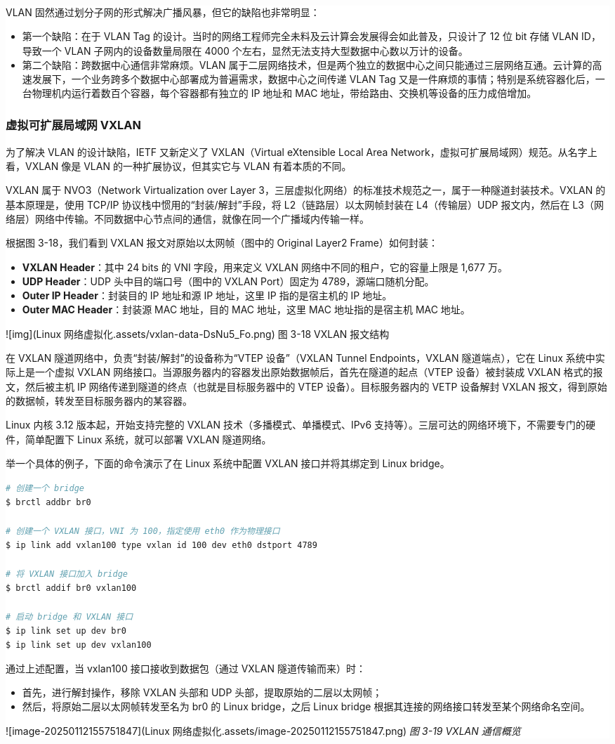 VLAN 固然通过划分子网的形式解决广播风暴，但它的缺陷也非常明显：

- 第一个缺陷：在于 VLAN Tag 的设计。当时的网络工程师完全未料及云计算会发展得会如此普及，只设计了 12 位 bit 存储 VLAN ID，导致一个 VLAN 子网内的设备数量局限在 4000 个左右，显然无法支持大型数据中心数以万计的设备。
- 第二个缺陷：跨数据中心通信非常麻烦。VLAN 属于二层网络技术，但是两个独立的数据中心之间只能通过三层网络互通。云计算的高速发展下，一个业务跨多个数据中心部署成为普遍需求，数据中心之间传递 VLAN Tag 又是一件麻烦的事情；特别是系统容器化后，一台物理机内运行着数百个容器，每个容器都有独立的 IP 地址和 MAC 地址，带给路由、交换机等设备的压力成倍增加。



### 虚拟可扩展局域网 VXLAN

为了解决 VLAN 的设计缺陷，IETF 又新定义了 VXLAN（Virtual eXtensible Local Area Network，虚拟可扩展局域网）规范。从名字上看，VXLAN 像是 VLAN 的一种扩展协议，但其实它与 VLAN 有着本质的不同。

VXLAN 属于 NVO3（Network Virtualization over Layer 3，三层虚拟化网络）的标准技术规范之一，属于一种隧道封装技术。VXLAN 的基本原理是，使用 TCP/IP 协议栈中惯用的“封装/解封”手段，将 L2（链路层）以太网帧封装在 L4（传输层）UDP 报文内，然后在 L3（网络层）网络中传输。不同数据中心节点间的通信，就像在同一个广播域内传输一样。

根据图 3-18，我们看到 VXLAN 报文对原始以太网帧（图中的 Original Layer2 Frame）如何封装：

- **VXLAN Header**：其中 24 bits 的 VNI 字段，用来定义 VXLAN 网络中不同的租户，它的容量上限是 1,677 万。
- **UDP Header**：UDP 头中目的端口号（图中的 VXLAN Port）固定为 4789，源端口随机分配。
- **Outer IP Header**：封装目的 IP 地址和源 IP 地址，这里 IP 指的是宿主机的 IP 地址。
- **Outer MAC Header**：封装源 MAC 地址，目的 MAC 地址，这里 MAC 地址指的是宿主机 MAC 地址。

![img](Linux 网络虚拟化.assets/vxlan-data-DsNu5_Fo.png)
图 3-18 VXLAN 报文结构

在 VXLAN 隧道网络中，负责“封装/解封”的设备称为“VTEP 设备”（VXLAN Tunnel Endpoints，VXLAN 隧道端点），它在 Linux 系统中实际上是一个虚拟 VXLAN 网络接口。当源服务器内的容器发出原始数据帧后，首先在隧道的起点（VTEP 设备）被封装成 VXLAN 格式的报文，然后被主机 IP 网络传递到隧道的终点（也就是目标服务器中的 VTEP 设备）。目标服务器内的 VETP 设备解封 VXLAN 报文，得到原始的数据帧，转发至目标服务器内的某容器。

Linux 内核 3.12 版本起，开始支持完整的 VXLAN 技术（多播模式、单播模式、IPv6 支持等）。三层可达的网络环境下，不需要专门的硬件，简单配置下 Linux 系统，就可以部署 VXLAN 隧道网络。

举一个具体的例子，下面的命令演示了在 Linux 系统中配置 VXLAN 接口并将其绑定到 Linux bridge。

```bash
# 创建一个 bridge
$ brctl addbr br0

# 创建一个 VXLAN 接口，VNI 为 100，指定使用 eth0 作为物理接口
$ ip link add vxlan100 type vxlan id 100 dev eth0 dstport 4789

# 将 VXLAN 接口加入 bridge
$ brctl addif br0 vxlan100

# 启动 bridge 和 VXLAN 接口
$ ip link set up dev br0
$ ip link set up dev vxlan100
```

通过上述配置，当 vxlan100 接口接收到数据包（通过 VXLAN 隧道传输而来）时：

- 首先，进行解封操作，移除 VXLAN 头部和 UDP 头部，提取原始的二层以太网帧；
- 然后，将原始二层以太网帧转发至名为 br0 的 Linux bridge，之后 Linux bridge 根据其连接的网络接口转发至某个网络命名空间。

![image-20250112155751847](Linux 网络虚拟化.assets/image-20250112155751847.png)
										  *图 3-19 VXLAN 通信概览*
